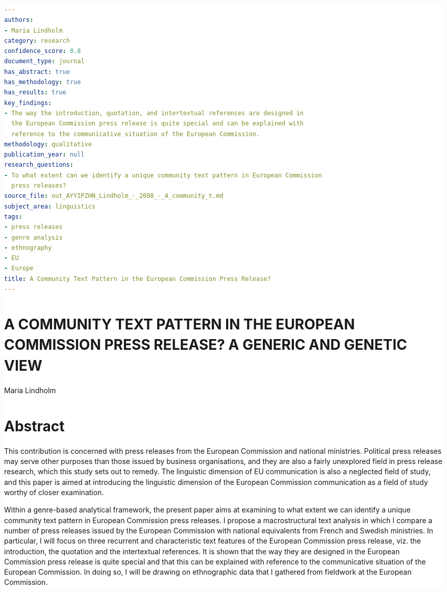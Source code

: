```yaml
---
authors:
- Maria Lindholm
category: research
confidence_score: 0.8
document_type: journal
has_abstract: true
has_methodology: true
has_results: true
key_findings:
- The way the introduction, quotation, and intertextual references are designed in
  the European Commission press release is quite special and can be explained with
  reference to the communicative situation of the European Commission.
methodology: qualitative
publication_year: null
research_questions:
- To what extent can we identify a unique community text pattern in European Commission
  press releases?
source_file: out_AYYIPZHN_Lindholm_-_2008_-_A_community_t.md
subject_area: linguistics
tags:
- press releases
- genre analysis
- ethnography
- EU
- Europe
title: A Community Text Pattern in the European Commission Press Release?
---
```


# A COMMUNITY TEXT PATTERN IN THE EUROPEAN COMMISSION PRESS RELEASE? A GENERIC AND GENETIC VIEW

Maria Lindholm

# Abstract

This contribution is concerned with press releases from the European Commission and national ministries. Political press releases may serve other purposes than those issued by business organisations, and they are also a fairly unexplored field in press release research, which this study sets out to remedy. The linguistic dimension of EU communication is also a neglected field of study, and this paper is aimed at introducing the linguistic dimension of the European Commission communication as a field of study worthy of closer examination.

Within a genre-based analytical framework, the present paper aims at examining to what extent we can identify a unique community text pattern in European Commission press releases. I propose a macrostructural text analysis in which I compare a number of press releases issued by the European Commission with national equivalents from French and Swedish ministries. In particular, I will focus on three recurrent and characteristic text features of the European Commission press release, viz. the introduction, the quotation and the intertextual references. It is shown that the way they are designed in the European Commission press release is quite special and that this can be explained with reference to the communicative situation of the European Commission. In doing so, I will be drawing on ethnographic data that I gathered from fieldwork at the European Commission.
